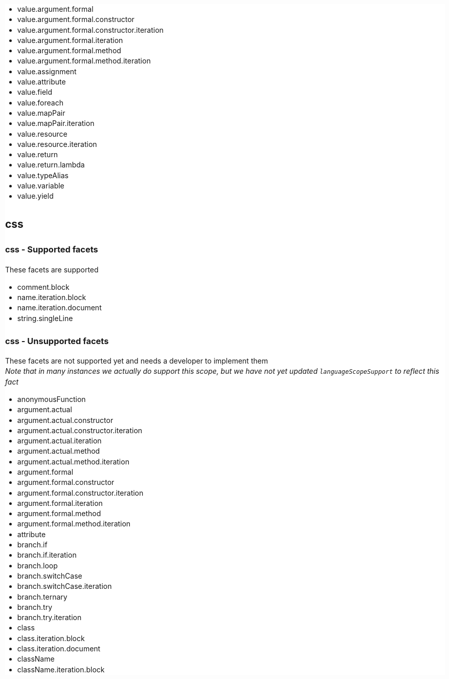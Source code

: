 - value.argument.formal
- value.argument.formal.constructor
- value.argument.formal.constructor.iteration
- value.argument.formal.iteration
- value.argument.formal.method
- value.argument.formal.method.iteration
- value.assignment
- value.attribute
- value.field
- value.foreach
- value.mapPair
- value.mapPair.iteration
- value.resource
- value.resource.iteration
- value.return
- value.return.lambda
- value.typeAlias
- value.variable
- value.yield

## css

### css - Supported facets

These facets are supported

- comment.block
- name.iteration.block
- name.iteration.document
- string.singleLine

### css - Unsupported facets

These facets are not supported yet and needs a developer to implement them\
_Note that in many instances we actually do support this scope, but we have not yet updated `languageScopeSupport` to reflect this fact_

- anonymousFunction
- argument.actual
- argument.actual.constructor
- argument.actual.constructor.iteration
- argument.actual.iteration
- argument.actual.method
- argument.actual.method.iteration
- argument.formal
- argument.formal.constructor
- argument.formal.constructor.iteration
- argument.formal.iteration
- argument.formal.method
- argument.formal.method.iteration
- attribute
- branch.if
- branch.if.iteration
- branch.loop
- branch.switchCase
- branch.switchCase.iteration
- branch.ternary
- branch.try
- branch.try.iteration
- class
- class.iteration.block
- class.iteration.document
- className
- className.iteration.block